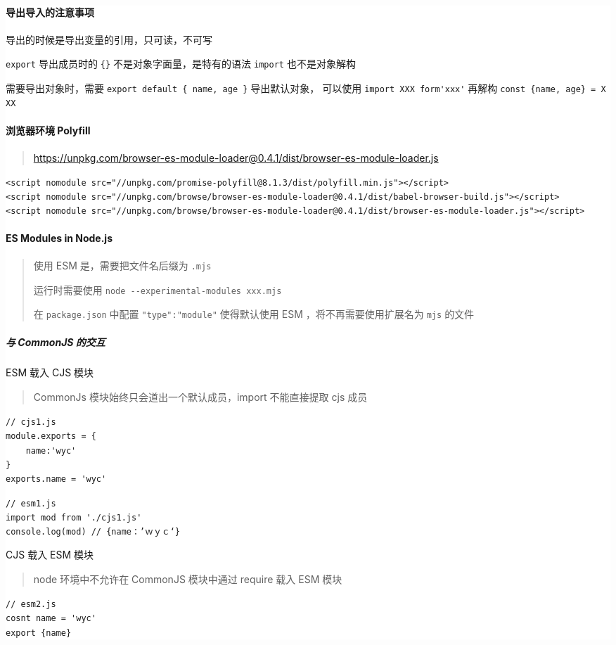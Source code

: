 #### 导出导入的注意事项

导出的时候是导出变量的引用，只可读，不可写

`export` 导出成员时的  `{}`  不是对象字面量，是特有的语法 `import`   也不是对象解构

需要导出对象时，需要 `export default { name, age }`  导出默认对象， 可以使用  `import XXX form'xxx'`  再解构 `const {name, age} = XXX` 

#### 浏览器环境 Polyfill

> https://unpkg.com/browser-es-module-loader@0.4.1/dist/browser-es-module-loader.js

```
<script nomodule src="//unpkg.com/promise-polyfill@8.1.3/dist/polyfill.min.js"></script>
<script nomodule src="//unpkg.com/browse/browser-es-module-loader@0.4.1/dist/babel-browser-build.js"></script>
<script nomodule src="//unpkg.com/browse/browser-es-module-loader@0.4.1/dist/browser-es-module-loader.js"></script>
```

#### ES Modules in Node.js

> 使用 ESM 是，需要把文件名后缀为 `.mjs`
>
> 运行时需要使用 `node --experimental-modules xxx.mjs`
>
> 在 `package.json` 中配置  `"type":"module"` 使得默认使用 ESM ，将不再需要使用扩展名为 `mjs`  的文件

##### 与 CommonJS 的交互

ESM 载入 CJS 模块

> CommonJs 模块始终只会道出一个默认成员，import 不能直接提取 cjs 成员

```
// cjs1.js
module.exports = {
	name:'wyc'
}
exports.name = 'wyc'
```

```
// esm1.js
import mod from './cjs1.js'
console.log(mod) // {name：’ｗｙｃ‘}
```

CJS 载入 ESM 模块

> node 环境中不允许在 CommonJS 模块中通过 require 载入 ESM 模块

```
// esm2.js
cosnt name = 'wyc'
export {name}
```
